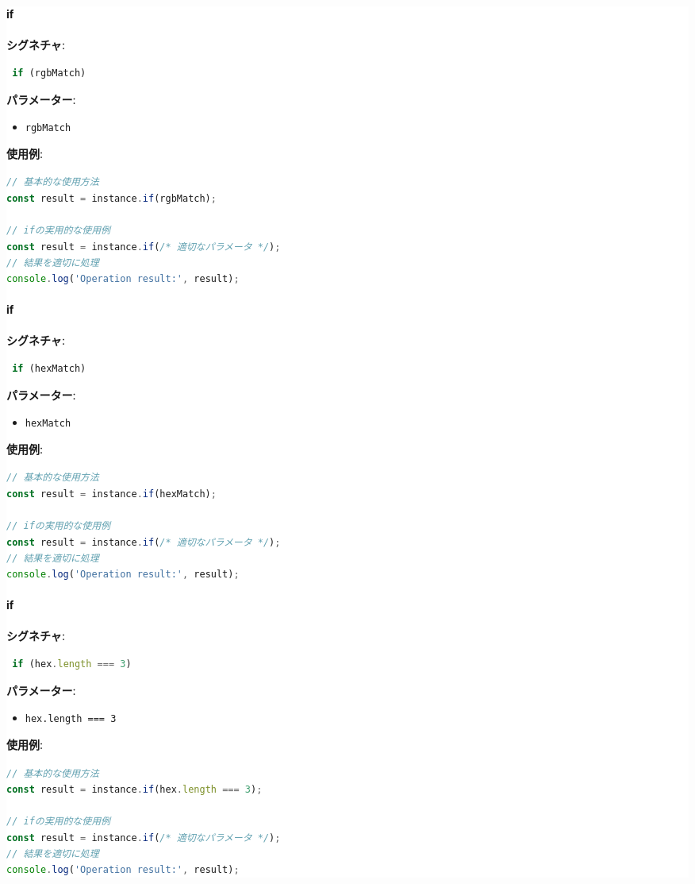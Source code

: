 #### if

**シグネチャ**:
```javascript
 if (rgbMatch)
```

**パラメーター**:
- `rgbMatch`

**使用例**:
```javascript
// 基本的な使用方法
const result = instance.if(rgbMatch);

// ifの実用的な使用例
const result = instance.if(/* 適切なパラメータ */);
// 結果を適切に処理
console.log('Operation result:', result);
```

#### if

**シグネチャ**:
```javascript
 if (hexMatch)
```

**パラメーター**:
- `hexMatch`

**使用例**:
```javascript
// 基本的な使用方法
const result = instance.if(hexMatch);

// ifの実用的な使用例
const result = instance.if(/* 適切なパラメータ */);
// 結果を適切に処理
console.log('Operation result:', result);
```

#### if

**シグネチャ**:
```javascript
 if (hex.length === 3)
```

**パラメーター**:
- `hex.length === 3`

**使用例**:
```javascript
// 基本的な使用方法
const result = instance.if(hex.length === 3);

// ifの実用的な使用例
const result = instance.if(/* 適切なパラメータ */);
// 結果を適切に処理
console.log('Operation result:', result);
```
